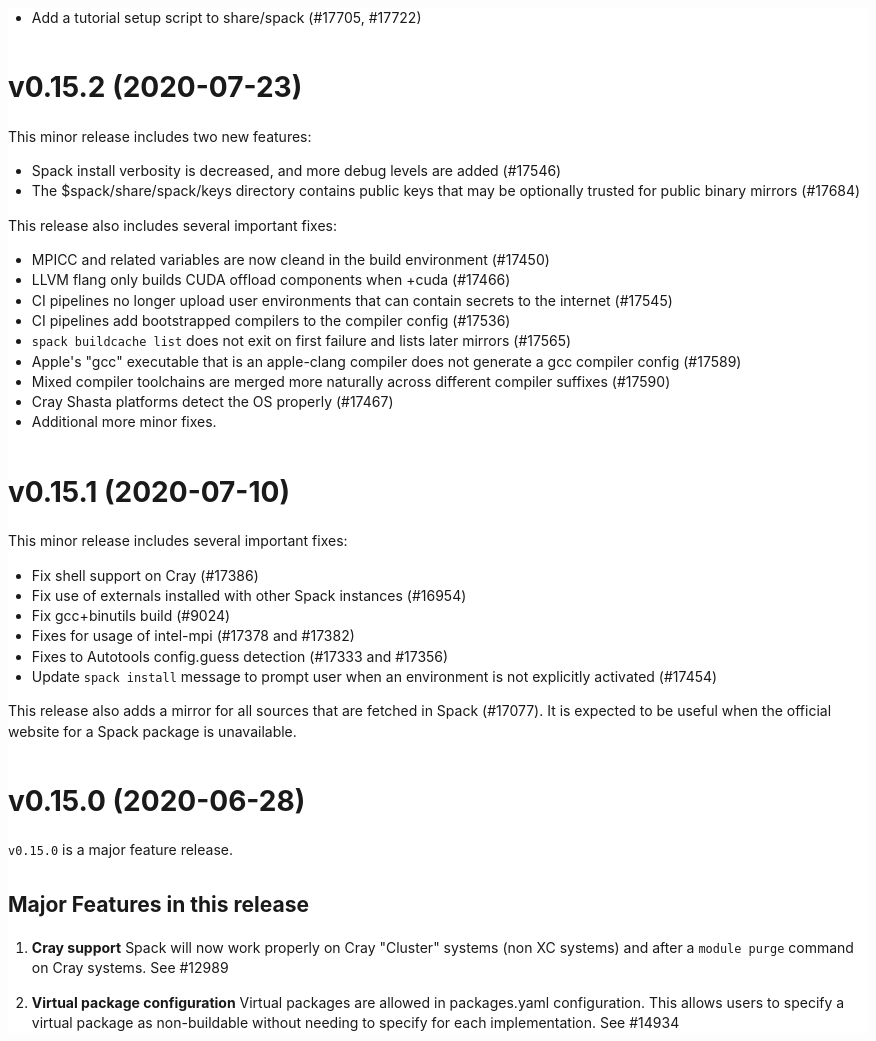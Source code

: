 * Add a tutorial setup script to share/spack (#17705, #17722)

# v0.15.2 (2020-07-23)

This minor release includes two new features:

* Spack install verbosity is decreased, and more debug levels are added (#17546)
* The $spack/share/spack/keys directory contains public keys that may be optionally trusted for public binary mirrors (#17684)

This release also includes several important fixes:

* MPICC and related variables are now cleand in the build environment (#17450)
* LLVM flang only builds CUDA offload components when +cuda (#17466)
* CI pipelines no longer upload user environments that can contain secrets to the internet (#17545)
* CI pipelines add bootstrapped compilers to the compiler config (#17536)
* `spack buildcache list` does not exit on first failure and lists later mirrors (#17565)
* Apple's "gcc" executable that is an apple-clang compiler does not generate a gcc compiler config (#17589)
* Mixed compiler toolchains are merged more naturally across different compiler suffixes (#17590)
* Cray Shasta platforms detect the OS properly (#17467)
* Additional more minor fixes.

# v0.15.1 (2020-07-10)

This minor release includes several important fixes:

* Fix shell support on Cray (#17386)
* Fix use of externals installed with other Spack instances (#16954)
* Fix gcc+binutils build (#9024)
* Fixes for usage of intel-mpi (#17378 and #17382)
* Fixes to Autotools config.guess detection (#17333 and #17356)
* Update `spack install` message to prompt user when an environment is not
  explicitly activated (#17454)

This release also adds a mirror for all sources that are
fetched in Spack (#17077). It is expected to be useful when the
official website for a Spack package is unavailable.

# v0.15.0 (2020-06-28)

`v0.15.0` is a major feature release.

## Major Features in this release

1. **Cray support** Spack will now work properly on Cray "Cluster"
systems (non XC systems) and after a `module purge` command on Cray
systems. See #12989

2. **Virtual package configuration** Virtual packages are allowed in
packages.yaml configuration. This allows users to specify a virtual
package as non-buildable without needing to specify for each
implementation. See #14934

